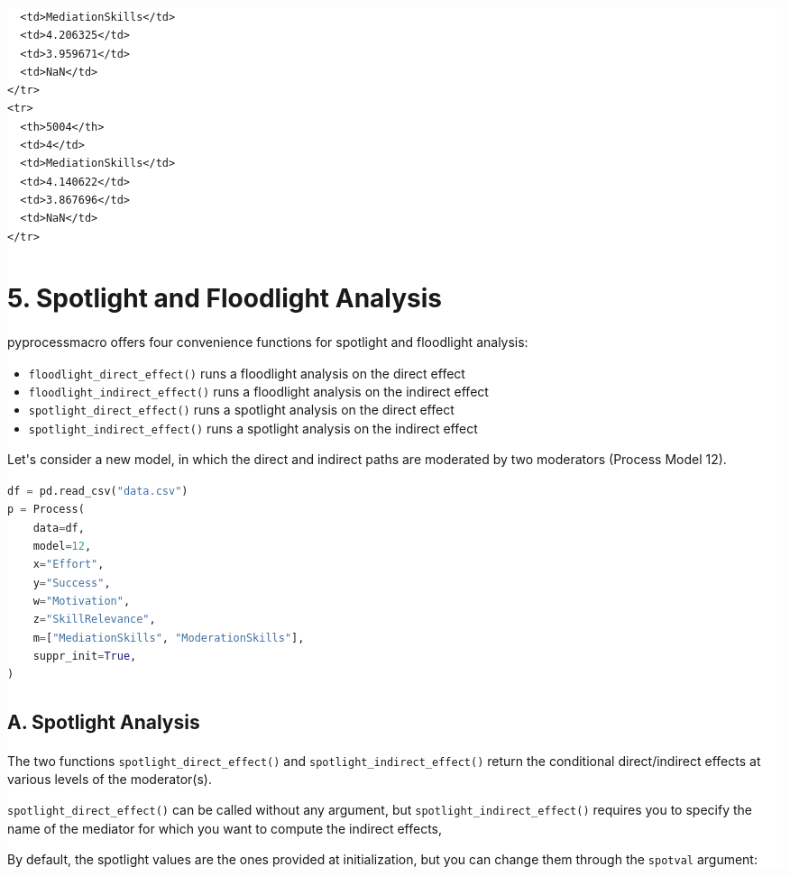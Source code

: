       <td>MediationSkills</td>
      <td>4.206325</td>
      <td>3.959671</td>
      <td>NaN</td>
    </tr>
    <tr>
      <th>5004</th>
      <td>4</td>
      <td>MediationSkills</td>
      <td>4.140622</td>
      <td>3.867696</td>
      <td>NaN</td>
    </tr>
  </tbody>
</table>
</div>



# 5. Spotlight and Floodlight Analysis

pyprocessmacro offers four convenience functions for spotlight and floodlight analysis: 
* `floodlight_direct_effect()` runs a floodlight analysis on the direct effect
* `floodlight_indirect_effect()` runs a floodlight analysis on the indirect effect
* `spotlight_direct_effect()` runs a spotlight analysis on the direct effect
* `spotlight_indirect_effect()` runs a spotlight analysis on the indirect effect

Let's consider a new model, in which the direct and indirect paths are moderated by two moderators (Process Model 12).


```python
df = pd.read_csv("data.csv")
p = Process(
    data=df,
    model=12,
    x="Effort",
    y="Success",
    w="Motivation",
    z="SkillRelevance",
    m=["MediationSkills", "ModerationSkills"],
    suppr_init=True,
)
```

## A. Spotlight Analysis

The two functions `spotlight_direct_effect()` and `spotlight_indirect_effect()` return the conditional direct/indirect effects at various levels of the moderator(s).

`spotlight_direct_effect()` can be called without any argument, but `spotlight_indirect_effect()` requires you to specify the name of the mediator for which you want to compute the indirect effects, 

By default, the spotlight values are the ones provided at initialization, but you can change them through the `spotval` argument:
